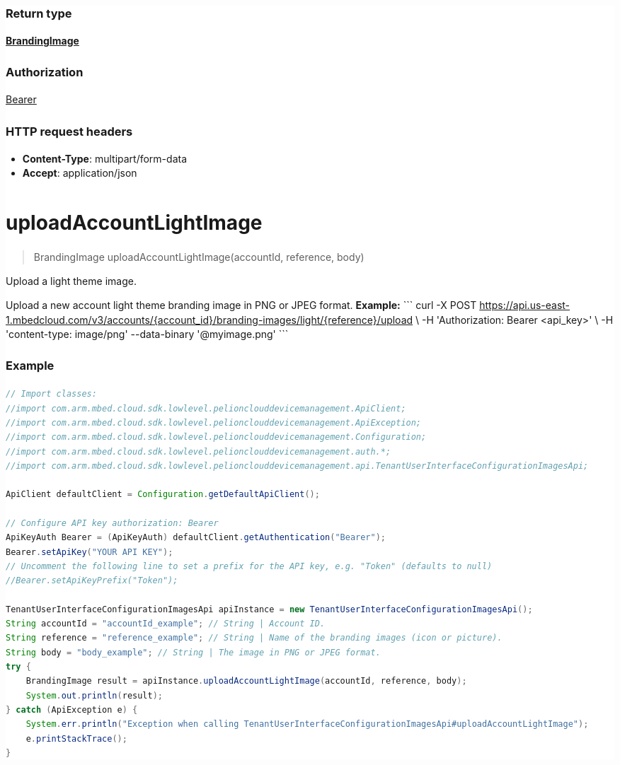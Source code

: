 ### Return type

[**BrandingImage**](BrandingImage.md)

### Authorization

[Bearer](../README.md#Bearer)

### HTTP request headers

 - **Content-Type**: multipart/form-data
 - **Accept**: application/json

<a name="uploadAccountLightImage"></a>
# **uploadAccountLightImage**
> BrandingImage uploadAccountLightImage(accountId, reference, body)

Upload a light theme image.

Upload a new account light theme branding image in PNG or JPEG format.  **Example:** &#x60;&#x60;&#x60; curl -X POST https://api.us-east-1.mbedcloud.com/v3/accounts/{account_id}/branding-images/light/{reference}/upload \\ -H &#39;Authorization: Bearer &lt;api_key&gt;&#39; \\ -H &#39;content-type: image/png&#39; --data-binary &#39;@myimage.png&#39; &#x60;&#x60;&#x60;

### Example
```java
// Import classes:
//import com.arm.mbed.cloud.sdk.lowlevel.pelionclouddevicemanagement.ApiClient;
//import com.arm.mbed.cloud.sdk.lowlevel.pelionclouddevicemanagement.ApiException;
//import com.arm.mbed.cloud.sdk.lowlevel.pelionclouddevicemanagement.Configuration;
//import com.arm.mbed.cloud.sdk.lowlevel.pelionclouddevicemanagement.auth.*;
//import com.arm.mbed.cloud.sdk.lowlevel.pelionclouddevicemanagement.api.TenantUserInterfaceConfigurationImagesApi;

ApiClient defaultClient = Configuration.getDefaultApiClient();

// Configure API key authorization: Bearer
ApiKeyAuth Bearer = (ApiKeyAuth) defaultClient.getAuthentication("Bearer");
Bearer.setApiKey("YOUR API KEY");
// Uncomment the following line to set a prefix for the API key, e.g. "Token" (defaults to null)
//Bearer.setApiKeyPrefix("Token");

TenantUserInterfaceConfigurationImagesApi apiInstance = new TenantUserInterfaceConfigurationImagesApi();
String accountId = "accountId_example"; // String | Account ID.
String reference = "reference_example"; // String | Name of the branding images (icon or picture).
String body = "body_example"; // String | The image in PNG or JPEG format.
try {
    BrandingImage result = apiInstance.uploadAccountLightImage(accountId, reference, body);
    System.out.println(result);
} catch (ApiException e) {
    System.err.println("Exception when calling TenantUserInterfaceConfigurationImagesApi#uploadAccountLightImage");
    e.printStackTrace();
}
```
